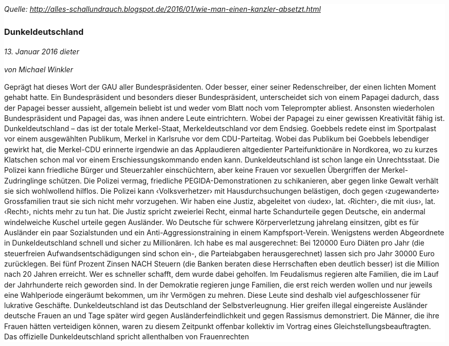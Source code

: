 _Quelle: http://alles-schallundrauch.blogspot.de/2016/01/wie-man-einen-kanzler-absetzt.html_

### Dunkeldeutschland
_13. Januar 2016 dieter_

_von Michael Winkler_

Geprägt hat dieses Wort der GAU aller Bundespräsidenten. Oder besser, einer seiner Redenschreiber, der einen
lichten Moment gehabt hatte. Ein Bundespräsident und besonders dieser Bundespräsident, unterscheidet sich
von einem Papagei dadurch, dass der Papagei besser aussieht, allgemein beliebt ist und weder vom Blatt noch
vom Teleprompter abliest. Ansonsten wiederholen Bundespräsident und Papagei das, was ihnen andere Leute
eintrichtern. Wobei der Papagei zu einer gewissen Kreativität fähig ist.
Dunkeldeutschland – das ist der totale Merkel-Staat, Merkeldeutschland vor dem Endsieg. Goebbels redete einst
im Sportpalast vor einem ausgewählten Publikum, Merkel in Karlsruhe vor dem CDU-Parteitag. Wobei das
Publikum bei Goebbels lebendiger gewirkt hat, die Merkel-CDU erinnerte irgendwie an das Applaudieren altgedienter Parteifunktionäre in Nordkorea, wo zu kurzes Klatschen schon mal vor einem Erschiessungskommando
enden kann.
Dunkeldeutschland ist schon lange ein Unrechtsstaat. Die Polizei kann friedliche Bürger und Steuerzahler einschüchtern, aber keine Frauen vor sexuellen Übergriffen der Merkel-Zudringlinge schützen. Die Polizei vermag,
friedliche PEGIDA-Demonstrationen zu schikanieren, aber gegen linke Gewalt verhält sie sich wohlwollend
hilflos. Die Polizei kann ‹Volksverhetzer› mit Hausdurchsuchungen belästigen, doch gegen ‹zugewanderte›
Grossfamilien traut sie sich nicht mehr vorzugehen.
Wir haben eine Justiz, abgeleitet von ‹iudex›, lat. ‹Richter›, die mit ‹ius›, lat. ‹Recht›, nichts mehr zu tun hat. Die
Justiz spricht zweierlei Recht, einmal harte Schandurteile gegen Deutsche, ein andermal windelweiche Kuschel urteile gegen Ausländer. Wo Deutsche für schwere Körperverletzung jahrelang einsitzen, gibt es für Ausländer
ein paar Sozialstunden und ein Anti-Aggressionstraining in einem Kampfsport-Verein.
Wenigstens werden Abgeordnete in Dunkeldeutschland schnell und sicher zu Millionären. Ich habe es mal ausgerechnet: Bei 120000 Euro Diäten pro Jahr (die steuerfreien Aufwandsentschädigungen sind schon ein-, die
Parteiabgaben herausgerechnet) lassen sich pro Jahr 30000 Euro zurücklegen. Bei fünf Prozent Zinsen NACH
Steuern (die Banken beraten diese Herrschaften eben deutlich besser) ist die Million nach 20 Jahren erreicht.
Wer es schneller schafft, dem wurde dabei geholfen. Im Feudalismus regieren alte Familien, die im Lauf der
Jahrhunderte reich geworden sind. In der Demokratie regieren junge Familien, die erst reich werden wollen und
nur jeweils eine Wahlperiode eingeräumt bekommen, um ihr Vermögen zu mehren. Diese Leute sind deshalb
viel aufgeschlossener für lukrative Geschäfte.
Dunkeldeutschland ist das Deutschland der Selbstverleugnung. Hier greifen illegal eingereiste Ausländer
deutsche Frauen an und Tage später wird gegen Ausländerfeindlichkeit und gegen Rassismus demonstriert. Die
Männer, die ihre Frauen hätten verteidigen können, waren zu diesem Zeitpunkt offenbar kollektiv im Vortrag
eines Gleichstellungsbeauftragten. Das offizielle Dunkeldeutschland spricht allenthalben von Frauenrechten
